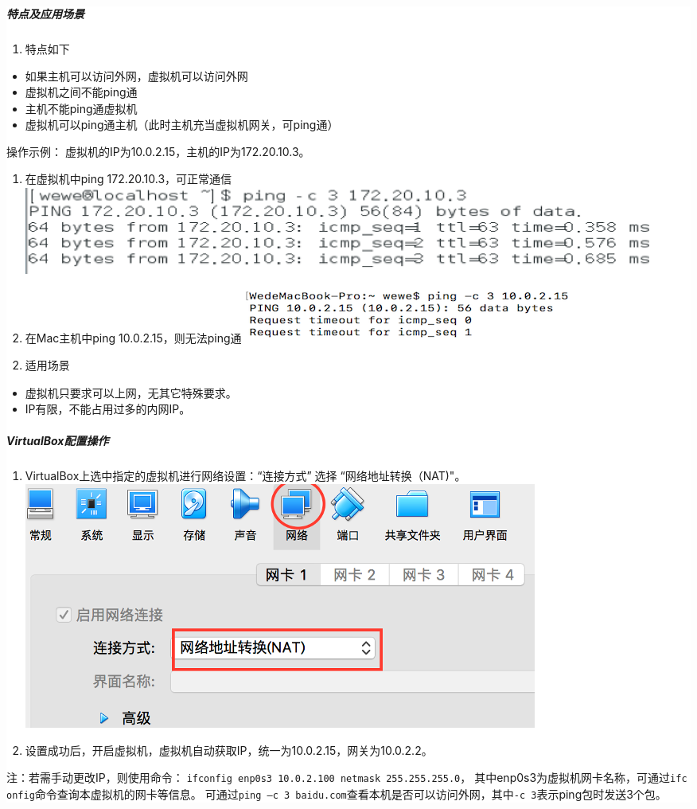 ##### 特点及应用场景
1. 特点如下
- 如果主机可以访问外网，虚拟机可以访问外网
- 虚拟机之间不能ping通
- 主机不能ping通虚拟机
- 虚拟机可以ping通主机（此时主机充当虚拟机网关，可ping通）

操作示例：
虚拟机的IP为10.0.2.15，主机的IP为172.20.10.3。

1) 在虚拟机中ping 172.20.10.3，可正常通信
![NAT模式示例1](/images/posts/virtualbox/nat_ping1.png "NAT模式示例1")

2) 在Mac主机中ping 10.0.2.15，则无法ping通
![NAT模式示例2](/images/posts/virtualbox/nat_ping2.png "NAT模式示例2")

2. 适用场景
- 虚拟机只要求可以上网，无其它特殊要求。
- IP有限，不能占用过多的内网IP。

##### VirtualBox配置操作
1) VirtualBox上选中指定的虚拟机进行网络设置：“连接方式” 选择 “网络地址转换（NAT)"。
![NAT模式配置操作](/images/posts/virtualbox/nat_op.png "NAT模式配置操作")

2) 设置成功后，开启虚拟机，虚拟机自动获取IP，统一为10.0.2.15，网关为10.0.2.2。

注：若需手动更改IP，则使用命令： `ifconfig enp0s3 10.0.2.100 netmask 255.255.255.0`，
其中enp0s3为虚拟机网卡名称，可通过`ifconfig`命令查询本虚拟机的网卡等信息。
可通过`ping –c 3 baidu.com`查看本机是否可以访问外网，其中`-c 3`表示ping包时发送3个包。
